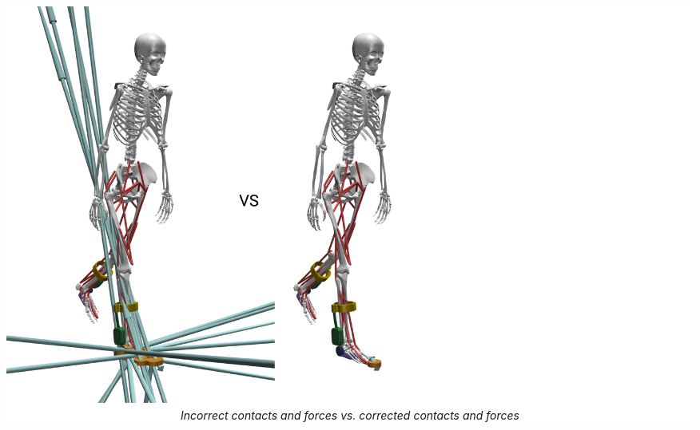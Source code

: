 <img src="../assets/contacts.png" width="600"/>
</div>
<div align="center">
<i>Incorrect contacts and forces vs. corrected contacts and forces</i>
</div>
